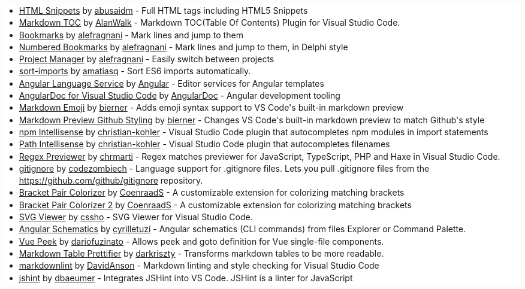 * [HTML Snippets](https://marketplace.visualstudio.com/items?itemName=abusaidm.html-snippets) by [abusaidm](https://marketplace.visualstudio.com/publishers/abusaidm) - Full HTML tags including HTML5 Snippets
* [Markdown TOC](https://marketplace.visualstudio.com/items?itemName=AlanWalk.markdown-toc) by [AlanWalk](https://marketplace.visualstudio.com/publishers/AlanWalk) - Markdown TOC(Table Of Contents) Plugin for Visual Studio Code.
* [Bookmarks](https://marketplace.visualstudio.com/items?itemName=alefragnani.Bookmarks) by [alefragnani](https://marketplace.visualstudio.com/publishers/alefragnani) - Mark lines and jump to them
* [Numbered Bookmarks](https://marketplace.visualstudio.com/items?itemName=alefragnani.numbered-bookmarks) by [alefragnani](https://marketplace.visualstudio.com/publishers/alefragnani) - Mark lines and jump to them, in Delphi style
* [Project Manager](https://marketplace.visualstudio.com/items?itemName=alefragnani.project-manager) by [alefragnani](https://marketplace.visualstudio.com/publishers/alefragnani) - Easily switch between projects
* [sort-imports](https://marketplace.visualstudio.com/items?itemName=amatiasq.sort-imports) by [amatiasq](https://marketplace.visualstudio.com/publishers/amatiasq) - Sort ES6 imports automatically.
* [Angular Language Service](https://marketplace.visualstudio.com/items?itemName=Angular.ng-template) by [Angular](https://marketplace.visualstudio.com/publishers/Angular) - Editor services for Angular templates
* [AngularDoc for Visual Studio Code](https://marketplace.visualstudio.com/items?itemName=AngularDoc.angulardoc-vscode) by [AngularDoc](https://marketplace.visualstudio.com/publishers/AngularDoc) - Angular development tooling
* [Markdown Emoji](https://marketplace.visualstudio.com/items?itemName=bierner.markdown-emoji) by [bierner](https://marketplace.visualstudio.com/publishers/bierner) - Adds emoji syntax support to VS Code's built-in markdown preview
* [Markdown Preview Github Styling](https://marketplace.visualstudio.com/items?itemName=bierner.markdown-preview-github-styles) by [bierner](https://marketplace.visualstudio.com/publishers/bierner) - Changes VS Code's built-in markdown preview to match Github's style
* [npm Intellisense](https://marketplace.visualstudio.com/items?itemName=christian-kohler.npm-intellisense) by [christian-kohler](https://marketplace.visualstudio.com/publishers/christian-kohler) - Visual Studio Code plugin that autocompletes npm modules in import statements
* [Path Intellisense](https://marketplace.visualstudio.com/items?itemName=christian-kohler.path-intellisense) by [christian-kohler](https://marketplace.visualstudio.com/publishers/christian-kohler) - Visual Studio Code plugin that autocompletes filenames
* [Regex Previewer](https://marketplace.visualstudio.com/items?itemName=chrmarti.regex) by [chrmarti](https://marketplace.visualstudio.com/publishers/chrmarti) - Regex matches previewer for JavaScript, TypeScript, PHP and Haxe in Visual Studio Code.
* [gitignore](https://marketplace.visualstudio.com/items?itemName=codezombiech.gitignore) by [codezombiech](https://marketplace.visualstudio.com/publishers/codezombiech) - Language support for .gitignore files. Lets you pull .gitignore files from the https://github.com/github/gitignore repository.
* [Bracket Pair Colorizer](https://marketplace.visualstudio.com/items?itemName=CoenraadS.bracket-pair-colorizer) by [CoenraadS](https://marketplace.visualstudio.com/publishers/CoenraadS) - A customizable extension for colorizing matching brackets
* [Bracket Pair Colorizer 2](https://marketplace.visualstudio.com/items?itemName=CoenraadS.bracket-pair-colorizer-2) by [CoenraadS](https://marketplace.visualstudio.com/publishers/CoenraadS) - A customizable extension for colorizing matching brackets
* [SVG Viewer](https://marketplace.visualstudio.com/items?itemName=cssho.vscode-svgviewer) by [cssho](https://marketplace.visualstudio.com/publishers/cssho) - SVG Viewer for Visual Studio Code.
* [Angular Schematics](https://marketplace.visualstudio.com/items?itemName=cyrilletuzi.angular-schematics) by [cyrilletuzi](https://marketplace.visualstudio.com/publishers/cyrilletuzi) - Angular schematics (CLI commands) from files Explorer or Command Palette.
* [Vue Peek](https://marketplace.visualstudio.com/items?itemName=dariofuzinato.vue-peek) by [dariofuzinato](https://marketplace.visualstudio.com/publishers/dariofuzinato) - Allows peek and goto definition for Vue single-file components.
* [Markdown Table Prettifier](https://marketplace.visualstudio.com/items?itemName=darkriszty.markdown-table-prettify) by [darkriszty](https://marketplace.visualstudio.com/publishers/darkriszty) - Transforms markdown tables to be more readable.
* [markdownlint](https://marketplace.visualstudio.com/items?itemName=DavidAnson.vscode-markdownlint) by [DavidAnson](https://marketplace.visualstudio.com/publishers/DavidAnson) - Markdown linting and style checking for Visual Studio Code
* [jshint](https://marketplace.visualstudio.com/items?itemName=dbaeumer.jshint) by [dbaeumer](https://marketplace.visualstudio.com/publishers/dbaeumer) - Integrates JSHint into VS Code. JSHint is a linter for JavaScript